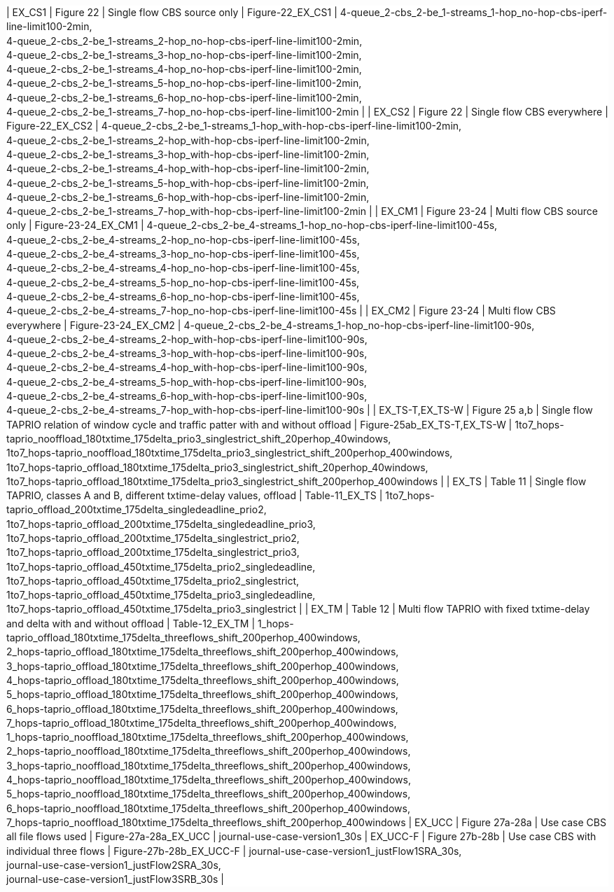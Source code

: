 | EX_CS1 | Figure 22 | Single flow CBS source only | Figure-22_EX_CS1 | 4-queue_2-cbs_2-be_1-streams_1-hop_no-hop-cbs-iperf-line-limit100-2min,<br>4-queue_2-cbs_2-be_1-streams_2-hop_no-hop-cbs-iperf-line-limit100-2min,<br>4-queue_2-cbs_2-be_1-streams_3-hop_no-hop-cbs-iperf-line-limit100-2min,<br>4-queue_2-cbs_2-be_1-streams_4-hop_no-hop-cbs-iperf-line-limit100-2min,<br>4-queue_2-cbs_2-be_1-streams_5-hop_no-hop-cbs-iperf-line-limit100-2min,<br>4-queue_2-cbs_2-be_1-streams_6-hop_no-hop-cbs-iperf-line-limit100-2min,<br>4-queue_2-cbs_2-be_1-streams_7-hop_no-hop-cbs-iperf-line-limit100-2min | 
| EX_CS2 | Figure 22 | Single flow CBS everywhere | Figure-22_EX_CS2 | 4-queue_2-cbs_2-be_1-streams_1-hop_with-hop-cbs-iperf-line-limit100-2min,<br>4-queue_2-cbs_2-be_1-streams_2-hop_with-hop-cbs-iperf-line-limit100-2min,<br>4-queue_2-cbs_2-be_1-streams_3-hop_with-hop-cbs-iperf-line-limit100-2min,<br>4-queue_2-cbs_2-be_1-streams_4-hop_with-hop-cbs-iperf-line-limit100-2min,<br>4-queue_2-cbs_2-be_1-streams_5-hop_with-hop-cbs-iperf-line-limit100-2min,<br>4-queue_2-cbs_2-be_1-streams_6-hop_with-hop-cbs-iperf-line-limit100-2min,<br>4-queue_2-cbs_2-be_1-streams_7-hop_with-hop-cbs-iperf-line-limit100-2min | 
| EX_CM1 | Figure 23-24 | Multi flow CBS source only | Figure-23-24_EX_CM1 | 4-queue_2-cbs_2-be_4-streams_1-hop_no-hop-cbs-iperf-line-limit100-45s,<br>4-queue_2-cbs_2-be_4-streams_2-hop_no-hop-cbs-iperf-line-limit100-45s,<br>4-queue_2-cbs_2-be_4-streams_3-hop_no-hop-cbs-iperf-line-limit100-45s,<br>4-queue_2-cbs_2-be_4-streams_4-hop_no-hop-cbs-iperf-line-limit100-45s,<br>4-queue_2-cbs_2-be_4-streams_5-hop_no-hop-cbs-iperf-line-limit100-45s,<br>4-queue_2-cbs_2-be_4-streams_6-hop_no-hop-cbs-iperf-line-limit100-45s,<br>4-queue_2-cbs_2-be_4-streams_7-hop_no-hop-cbs-iperf-line-limit100-45s | 
| EX_CM2 | Figure 23-24 | Multi flow CBS everywhere | Figure-23-24_EX_CM2 | 4-queue_2-cbs_2-be_4-streams_1-hop_no-hop-cbs-iperf-line-limit100-90s,<br>4-queue_2-cbs_2-be_4-streams_2-hop_with-hop-cbs-iperf-line-limit100-90s,<br>4-queue_2-cbs_2-be_4-streams_3-hop_with-hop-cbs-iperf-line-limit100-90s,<br>4-queue_2-cbs_2-be_4-streams_4-hop_with-hop-cbs-iperf-line-limit100-90s,<br>4-queue_2-cbs_2-be_4-streams_5-hop_with-hop-cbs-iperf-line-limit100-90s,<br>4-queue_2-cbs_2-be_4-streams_6-hop_with-hop-cbs-iperf-line-limit100-90s,<br>4-queue_2-cbs_2-be_4-streams_7-hop_with-hop-cbs-iperf-line-limit100-90s | 
| EX_TS-T,EX_TS-W | Figure 25 a,b | Single flow TAPRIO relation of window cycle and traffic patter with and without offload | Figure-25ab_EX_TS-T,EX_TS-W | 1to7_hops-taprio_nooffload_180txtime_175delta_prio3_singlestrict_shift_20perhop_40windows,<br>1to7_hops-taprio_nooffload_180txtime_175delta_prio3_singlestrict_shift_200perhop_400windows,<br>1to7_hops-taprio_offload_180txtime_175delta_prio3_singlestrict_shift_20perhop_40windows,<br>1to7_hops-taprio_offload_180txtime_175delta_prio3_singlestrict_shift_200perhop_400windows | 
| EX_TS | Table 11 | Single flow TAPRIO, classes A and B, different txtime-delay values, offload | Table-11_EX_TS | 1to7_hops-taprio_offload_200txtime_175delta_singledeadline_prio2,<br>1to7_hops-taprio_offload_200txtime_175delta_singledeadline_prio3,<br>1to7_hops-taprio_offload_200txtime_175delta_singlestrict_prio2,<br>1to7_hops-taprio_offload_200txtime_175delta_singlestrict_prio3,<br>1to7_hops-taprio_offload_450txtime_175delta_prio2_singledeadline,<br>1to7_hops-taprio_offload_450txtime_175delta_prio2_singlestrict,<br>1to7_hops-taprio_offload_450txtime_175delta_prio3_singledeadline,<br>1to7_hops-taprio_offload_450txtime_175delta_prio3_singlestrict | 
| EX_TM | Table 12 | Multi flow TAPRIO with fixed txtime-delay and delta with and without offload | Table-12_EX_TM | 1_hops-taprio_offload_180txtime_175delta_threeflows_shift_200perhop_400windows,<br>2_hops-taprio_offload_180txtime_175delta_threeflows_shift_200perhop_400windows,<br>3_hops-taprio_offload_180txtime_175delta_threeflows_shift_200perhop_400windows,<br>4_hops-taprio_offload_180txtime_175delta_threeflows_shift_200perhop_400windows,<br>5_hops-taprio_offload_180txtime_175delta_threeflows_shift_200perhop_400windows,<br>6_hops-taprio_offload_180txtime_175delta_threeflows_shift_200perhop_400windows,<br>7_hops-taprio_offload_180txtime_175delta_threeflows_shift_200perhop_400windows,<br>1_hops-taprio_nooffload_180txtime_175delta_threeflows_shift_200perhop_400windows,<br>2_hops-taprio_nooffload_180txtime_175delta_threeflows_shift_200perhop_400windows,<br>3_hops-taprio_nooffload_180txtime_175delta_threeflows_shift_200perhop_400windows,<br>4_hops-taprio_nooffload_180txtime_175delta_threeflows_shift_200perhop_400windows,<br>5_hops-taprio_nooffload_180txtime_175delta_threeflows_shift_200perhop_400windows,<br>6_hops-taprio_nooffload_180txtime_175delta_threeflows_shift_200perhop_400windows,<br>7_hops-taprio_nooffload_180txtime_175delta_threeflows_shift_200perhop_400windows | 
EX_UCC | Figure 27a-28a | Use case CBS all file flows used | Figure-27a-28a_EX_UCC | journal-use-case-version1_30s | 
EX_UCC-F | Figure 27b-28b | Use case CBS with individual three flows | Figure-27b-28b_EX_UCC-F | journal-use-case-version1_justFlow1SRA_30s,<br>journal-use-case-version1_justFlow2SRA_30s,<br>journal-use-case-version1_justFlow3SRB_30s | 
